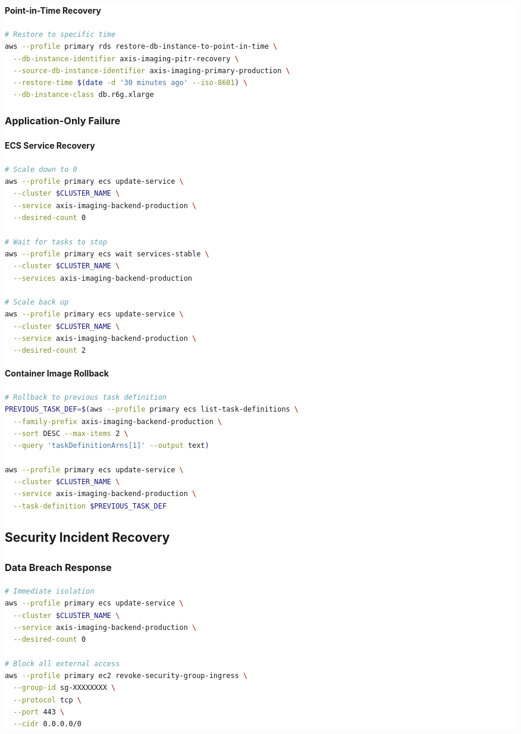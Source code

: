 #### Point-in-Time Recovery
```bash
# Restore to specific time
aws --profile primary rds restore-db-instance-to-point-in-time \
  --db-instance-identifier axis-imaging-pitr-recovery \
  --source-db-instance-identifier axis-imaging-primary-production \
  --restore-time $(date -d '30 minutes ago' --iso-8601) \
  --db-instance-class db.r6g.xlarge
```

### Application-Only Failure

#### ECS Service Recovery
```bash
# Scale down to 0
aws --profile primary ecs update-service \
  --cluster $CLUSTER_NAME \
  --service axis-imaging-backend-production \
  --desired-count 0

# Wait for tasks to stop
aws --profile primary ecs wait services-stable \
  --cluster $CLUSTER_NAME \
  --services axis-imaging-backend-production

# Scale back up
aws --profile primary ecs update-service \
  --cluster $CLUSTER_NAME \
  --service axis-imaging-backend-production \
  --desired-count 2
```

#### Container Image Rollback
```bash
# Rollback to previous task definition
PREVIOUS_TASK_DEF=$(aws --profile primary ecs list-task-definitions \
  --family-prefix axis-imaging-backend-production \
  --sort DESC --max-items 2 \
  --query 'taskDefinitionArns[1]' --output text)

aws --profile primary ecs update-service \
  --cluster $CLUSTER_NAME \
  --service axis-imaging-backend-production \
  --task-definition $PREVIOUS_TASK_DEF
```

## Security Incident Recovery

### Data Breach Response
```bash
# Immediate isolation
aws --profile primary ecs update-service \
  --cluster $CLUSTER_NAME \
  --service axis-imaging-backend-production \
  --desired-count 0

# Block all external access
aws --profile primary ec2 revoke-security-group-ingress \
  --group-id sg-XXXXXXXX \
  --protocol tcp \
  --port 443 \
  --cidr 0.0.0.0/0

```